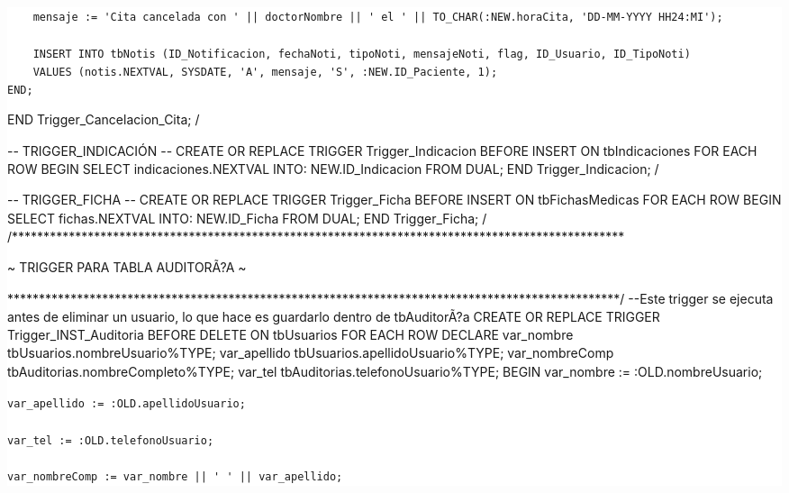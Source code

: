         mensaje := 'Cita cancelada con ' || doctorNombre || ' el ' || TO_CHAR(:NEW.horaCita, 'DD-MM-YYYY HH24:MI');

        INSERT INTO tbNotis (ID_Notificacion, fechaNoti, tipoNoti, mensajeNoti, flag, ID_Usuario, ID_TipoNoti)
        VALUES (notis.NEXTVAL, SYSDATE, 'A', mensaje, 'S', :NEW.ID_Paciente, 1);
    END;
END Trigger_Cancelacion_Cita;
/

-- TRIGGER_INDICACIÓN --
CREATE OR REPLACE TRIGGER Trigger_Indicacion
BEFORE INSERT ON tbIndicaciones
FOR EACH ROW
BEGIN
    SELECT indicaciones.NEXTVAL
    INTO: NEW.ID_Indicacion
    FROM DUAL;
END Trigger_Indicacion;
/

-- TRIGGER_FICHA --
CREATE OR REPLACE TRIGGER Trigger_Ficha
BEFORE INSERT ON tbFichasMedicas
FOR EACH ROW
BEGIN
    SELECT fichas.NEXTVAL
    INTO: NEW.ID_Ficha
    FROM DUAL;
END Trigger_Ficha;
/
/*************************************************************************************************

~ TRIGGER PARA TABLA AUDITORÃ?A ~

*************************************************************************************************/
--Este trigger se ejecuta antes de eliminar un usuario, lo que hace es guardarlo dentro de tbAuditorÃ?a
CREATE OR REPLACE TRIGGER Trigger_INST_Auditoria
BEFORE DELETE ON tbUsuarios
FOR EACH ROW
DECLARE
    var_nombre tbUsuarios.nombreUsuario%TYPE;
    var_apellido tbUsuarios.apellidoUsuario%TYPE;
    var_nombreComp tbAuditorias.nombreCompleto%TYPE;
    var_tel tbAuditorias.telefonoUsuario%TYPE;
BEGIN
    var_nombre := :OLD.nombreUsuario;
   
    var_apellido := :OLD.apellidoUsuario;
    
    var_tel := :OLD.telefonoUsuario;
    
    var_nombreComp := var_nombre || ' ' || var_apellido;
    